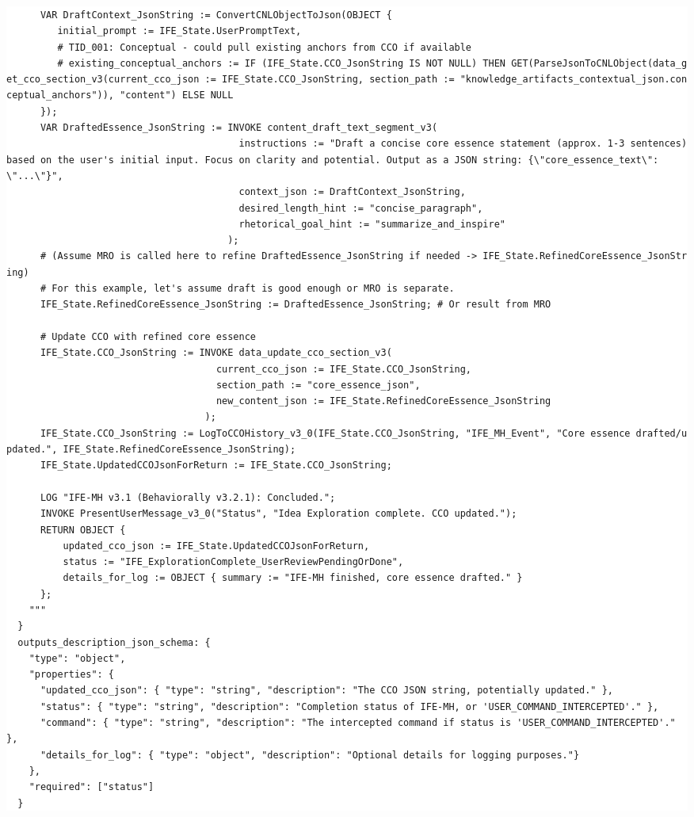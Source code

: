           VAR DraftContext_JsonString := ConvertCNLObjectToJson(OBJECT {
             initial_prompt := IFE_State.UserPromptText,
             # TID_001: Conceptual - could pull existing anchors from CCO if available
             # existing_conceptual_anchors := IF (IFE_State.CCO_JsonString IS NOT NULL) THEN GET(ParseJsonToCNLObject(data_get_cco_section_v3(current_cco_json := IFE_State.CCO_JsonString, section_path := "knowledge_artifacts_contextual_json.conceptual_anchors")), "content") ELSE NULL
          });
          VAR DraftedEssence_JsonString := INVOKE content_draft_text_segment_v3(
                                             instructions := "Draft a concise core essence statement (approx. 1-3 sentences) based on the user's initial input. Focus on clarity and potential. Output as a JSON string: {\"core_essence_text\": \"...\"}",
                                             context_json := DraftContext_JsonString,
                                             desired_length_hint := "concise_paragraph",
                                             rhetorical_goal_hint := "summarize_and_inspire"
                                           );
          # (Assume MRO is called here to refine DraftedEssence_JsonString if needed -> IFE_State.RefinedCoreEssence_JsonString)
          # For this example, let's assume draft is good enough or MRO is separate.
          IFE_State.RefinedCoreEssence_JsonString := DraftedEssence_JsonString; # Or result from MRO

          # Update CCO with refined core essence
          IFE_State.CCO_JsonString := INVOKE data_update_cco_section_v3(
                                         current_cco_json := IFE_State.CCO_JsonString,
                                         section_path := "core_essence_json",
                                         new_content_json := IFE_State.RefinedCoreEssence_JsonString
                                       );
          IFE_State.CCO_JsonString := LogToCCOHistory_v3_0(IFE_State.CCO_JsonString, "IFE_MH_Event", "Core essence drafted/updated.", IFE_State.RefinedCoreEssence_JsonString);
          IFE_State.UpdatedCCOJsonForReturn := IFE_State.CCO_JsonString;

          LOG "IFE-MH v3.1 (Behaviorally v3.2.1): Concluded.";
          INVOKE PresentUserMessage_v3_0("Status", "Idea Exploration complete. CCO updated.");
          RETURN OBJECT {
              updated_cco_json := IFE_State.UpdatedCCOJsonForReturn,
              status := "IFE_ExplorationComplete_UserReviewPendingOrDone",
              details_for_log := OBJECT { summary := "IFE-MH finished, core essence drafted." }
          };
        """
      }
      outputs_description_json_schema: {
        "type": "object",
        "properties": {
          "updated_cco_json": { "type": "string", "description": "The CCO JSON string, potentially updated." },
          "status": { "type": "string", "description": "Completion status of IFE-MH, or 'USER_COMMAND_INTERCEPTED'." },
          "command": { "type": "string", "description": "The intercepted command if status is 'USER_COMMAND_INTERCEPTED'." },
          "details_for_log": { "type": "object", "description": "Optional details for logging purposes."}
        },
        "required": ["status"]
      }

